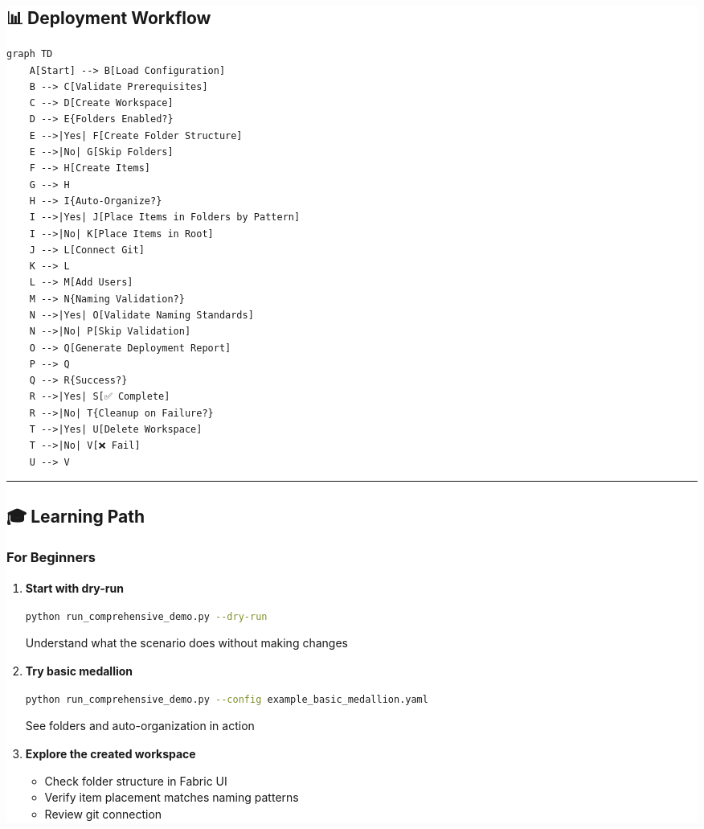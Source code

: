 
## 📊 Deployment Workflow

```mermaid
graph TD
    A[Start] --> B[Load Configuration]
    B --> C[Validate Prerequisites]
    C --> D[Create Workspace]
    D --> E{Folders Enabled?}
    E -->|Yes| F[Create Folder Structure]
    E -->|No| G[Skip Folders]
    F --> H[Create Items]
    G --> H
    H --> I{Auto-Organize?}
    I -->|Yes| J[Place Items in Folders by Pattern]
    I -->|No| K[Place Items in Root]
    J --> L[Connect Git]
    K --> L
    L --> M[Add Users]
    M --> N{Naming Validation?}
    N -->|Yes| O[Validate Naming Standards]
    N -->|No| P[Skip Validation]
    O --> Q[Generate Deployment Report]
    P --> Q
    Q --> R{Success?}
    R -->|Yes| S[✅ Complete]
    R -->|No| T{Cleanup on Failure?}
    T -->|Yes| U[Delete Workspace]
    T -->|No| V[❌ Fail]
    U --> V
```

---

## 🎓 Learning Path

### For Beginners

1. **Start with dry-run**
   ```bash
   python run_comprehensive_demo.py --dry-run
   ```
   Understand what the scenario does without making changes

2. **Try basic medallion**
   ```bash
   python run_comprehensive_demo.py --config example_basic_medallion.yaml
   ```
   See folders and auto-organization in action

3. **Explore the created workspace**
   - Check folder structure in Fabric UI
   - Verify item placement matches naming patterns
   - Review git connection
